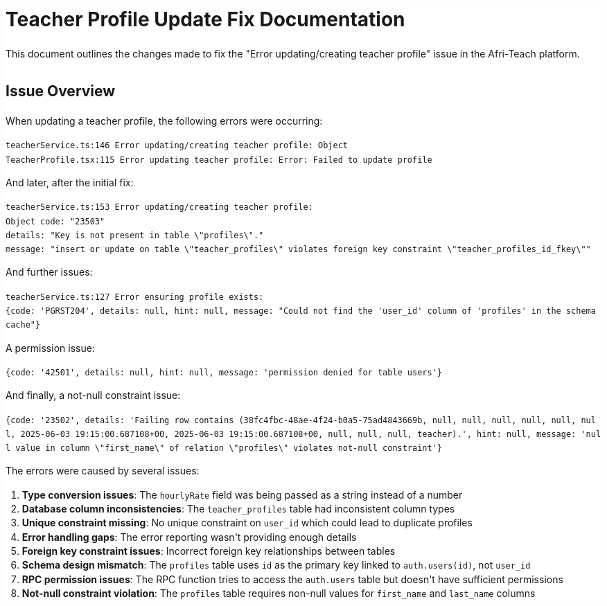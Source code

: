 # Teacher Profile Update Fix Documentation

This document outlines the changes made to fix the "Error updating/creating teacher profile" issue in the Afri-Teach platform.

## Issue Overview

When updating a teacher profile, the following errors were occurring:
```
teacherService.ts:146 Error updating/creating teacher profile: Object
TeacherProfile.tsx:115 Error updating teacher profile: Error: Failed to update profile
```

And later, after the initial fix:
```
teacherService.ts:153 Error updating/creating teacher profile: 
Object code: "23503"
details: "Key is not present in table \"profiles\"."
message: "insert or update on table \"teacher_profiles\" violates foreign key constraint \"teacher_profiles_id_fkey\""
```

And further issues:
```
teacherService.ts:127 Error ensuring profile exists: 
{code: 'PGRST204', details: null, hint: null, message: "Could not find the 'user_id' column of 'profiles' in the schema cache"}
```

A permission issue:
```
{code: '42501', details: null, hint: null, message: 'permission denied for table users'}
```

And finally, a not-null constraint issue:
```
{code: '23502', details: 'Failing row contains (38fc4fbc-48ae-4f24-b0a5-75ad4843669b, null, null, null, null, null, null, 2025-06-03 19:15:00.687108+00, 2025-06-03 19:15:00.687108+00, null, null, null, teacher).', hint: null, message: 'null value in column \"first_name\" of relation \"profiles\" violates not-null constraint'}
```

The errors were caused by several issues:

1. **Type conversion issues**: The `hourlyRate` field was being passed as a string instead of a number
2. **Database column inconsistencies**: The `teacher_profiles` table had inconsistent column types
3. **Unique constraint missing**: No unique constraint on `user_id` which could lead to duplicate profiles
4. **Error handling gaps**: The error reporting wasn't providing enough details
5. **Foreign key constraint issues**: Incorrect foreign key relationships between tables
6. **Schema design mismatch**: The `profiles` table uses `id` as the primary key linked to `auth.users(id)`, not `user_id`
7. **RPC permission issues**: The RPC function tries to access the `auth.users` table but doesn't have sufficient permissions
8. **Not-null constraint violation**: The `profiles` table requires non-null values for `first_name` and `last_name` columns
